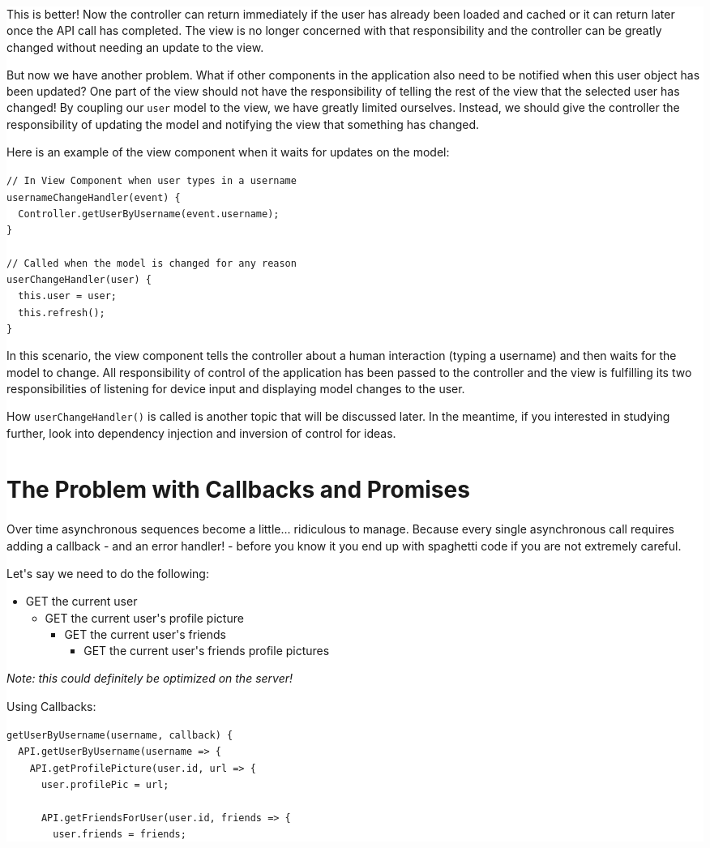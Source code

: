 This is better! Now the controller can return immediately if the user has already been loaded and cached or it can return later once the API call has completed. The view is no longer concerned with that responsibility and the controller can be greatly changed without needing an update to the view.

But now we have another problem. What if other components in the application also need to be notified when this user object has been updated? One part of the view should not have the responsibility of telling the rest of the view that the selected user has changed! By coupling our `user` model to the view, we have greatly limited ourselves. Instead, we should give the controller the responsibility of updating the model and notifying the view that something has changed.

Here is an example of the view component when it waits for updates on the model:

    // In View Component when user types in a username
    usernameChangeHandler(event) {
      Controller.getUserByUsername(event.username);
    }

    // Called when the model is changed for any reason
    userChangeHandler(user) {
      this.user = user;
      this.refresh();
    }
    
In this scenario, the view component tells the controller about a human interaction (typing a username) and then waits for the model to change. All responsibility of control of the application has been passed to the controller and the view is fulfilling its two responsibilities of listening for device input and displaying model changes to the user.

How `userChangeHandler()` is called is another topic that will be discussed later. In the meantime, if you interested in studying further, look into dependency injection and inversion of control for ideas.

# The Problem with Callbacks and Promises

Over time asynchronous sequences become a little... ridiculous to manage. Because every single asynchronous call requires adding a callback - and an error handler! - before you know it you end up with spaghetti code if you are not extremely careful.

Let's say we need to do the following:

- GET the current user
  - GET the current user's profile picture
    - GET the current user's friends
      - GET the current user's friends profile pictures

*Note: this could definitely be optimized on the server!*

Using Callbacks:

    getUserByUsername(username, callback) {
      API.getUserByUsername(username => {
        API.getProfilePicture(user.id, url => {
          user.profilePic = url;
          
          API.getFriendsForUser(user.id, friends => {
            user.friends = friends;
  